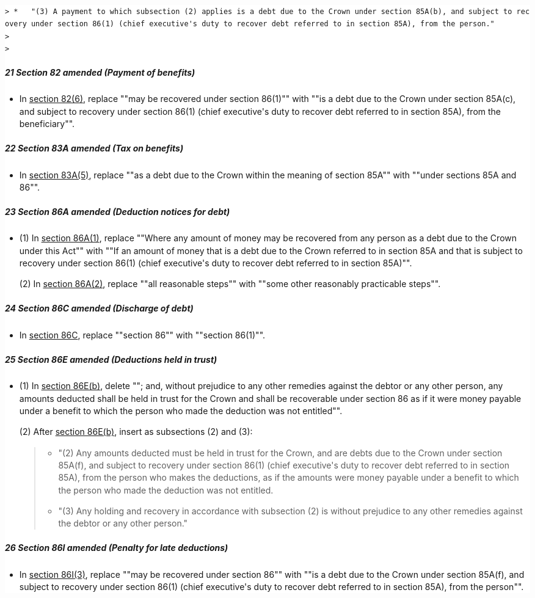     > *   "(3) A payment to which subsection (2) applies is a debt due to the Crown under section 85A(b), and subject to recovery under section 86(1) (chief executive's duty to recover debt referred to in section 85A), from the person."
    > 
    > 
    
    

##### 21 Section 82 amended (Payment of benefits)
    
*   In [section 82(6)][71], replace ""may be recovered under section 86(1)"" with ""is a debt due to the Crown under section 85A(c), and subject to recovery under section 86(1) (chief executive's duty to recover debt referred to in section 85A), from the beneficiary"".

##### 22 Section 83A amended (Tax on benefits)
    
*   In [section 83A(5)][72], replace ""as a debt due to the Crown within the meaning of section 85A"" with ""under sections 85A and 86"".

##### 23 Section 86A amended (Deduction notices for debt)
    
*   (1) In [section 86A(1)][73], replace ""Where any amount of money may be recovered from any person as a debt due to the Crown under this Act"" with ""If an amount of money that is a debt due to the Crown referred to in section 85A and that is subject to recovery under section 86(1) (chief executive's duty to recover debt referred to in section 85A)"".
    
    (2) In [section 86A(2)][73], replace ""all reasonable steps"" with ""some other reasonably practicable steps"".

##### 24 Section 86C amended (Discharge of debt)
    
*   In [section 86C][74], replace ""section 86"" with ""section 86(1)"".

##### 25 Section 86E amended (Deductions held in trust)
    
*   (1) In [section 86E(b)][75], delete ""; and, without prejudice to any other remedies against the debtor or any other person, any amounts deducted shall be held in trust for the Crown and shall be recoverable under section 86 as if it were money payable under a benefit to which the person who made the deduction was not entitled"".
    
    (2) After [section 86E(b)][75], insert as subsections (2) and (3):
    
    > *   "(2) Any amounts deducted must be held in trust for the Crown, and are debts due to the Crown under section 85A(f), and subject to recovery under section 86(1) (chief executive's duty to recover debt referred to in section 85A), from the person who makes the deductions, as if the amounts were money payable under a benefit to which the person who made the deduction was not entitled.
    > 
    > *   "(3) Any holding and recovery in accordance with subsection (2) is without prejudice to any other remedies against the debtor or any other person."
    > 
    > 
    
    

##### 26 Section 86I amended (Penalty for late deductions)
    
*   In [section 86I(3)][76], replace ""may be recovered under section 86"" with ""is a debt due to the Crown under section 85A(f), and subject to recovery under section 86(1) (chief executive's duty to recover debt referred to in section 85A), from the person"".


[0]: http://www.legislation.govt.nz/act/public/2014/0021/latest/whole.html#DLM5024918
[1]: http://www.legislation.govt.nz/act/public/2014/0021/latest/whole.html#DLM5024919
[2]: http://www.legislation.govt.nz/act/public/2014/0021/latest/whole.html#DLM5024920
[3]: http://www.legislation.govt.nz/act/public/2014/0021/latest/whole.html#DLM5024922
[4]: http://www.legislation.govt.nz/act/public/2014/0021/latest/whole.html#DLM5024923
[5]: http://www.legislation.govt.nz/act/public/2014/0021/latest/whole.html#DLM5024924
[6]: http://www.legislation.govt.nz/act/public/2014/0021/latest/whole.html#DLM5024926
[7]: http://www.legislation.govt.nz/act/public/2014/0021/latest/whole.html#DLM5024927
[8]: http://www.legislation.govt.nz/act/public/2014/0021/latest/whole.html#DLM5024928
[9]: http://www.legislation.govt.nz/act/public/2014/0021/latest/whole.html#DLM5934001
[10]: http://www.legislation.govt.nz/act/public/2014/0021/latest/whole.html#DLM5934002
[11]: http://www.legislation.govt.nz/act/public/2014/0021/latest/whole.html#DLM5024929
[12]: http://www.legislation.govt.nz/act/public/2014/0021/latest/whole.html#DLM5024930
[13]: http://www.legislation.govt.nz/act/public/2014/0021/latest/whole.html#DLM5024931
[14]: http://www.legislation.govt.nz/act/public/2014/0021/latest/whole.html#DLM5024936
[15]: http://www.legislation.govt.nz/act/public/2014/0021/latest/whole.html#DLM5024937
[16]: http://www.legislation.govt.nz/act/public/2014/0021/latest/whole.html#DLM5024938
[17]: http://www.legislation.govt.nz/act/public/2014/0021/latest/whole.html#DLM5024939
[18]: http://www.legislation.govt.nz/act/public/2014/0021/latest/whole.html#DLM5024940
[19]: http://www.legislation.govt.nz/act/public/2014/0021/latest/whole.html#DLM5024941
[20]: http://www.legislation.govt.nz/act/public/2014/0021/latest/whole.html#DLM5024942
[21]: http://www.legislation.govt.nz/act/public/2014/0021/latest/whole.html#DLM5024943
[22]: http://www.legislation.govt.nz/act/public/2014/0021/latest/whole.html#DLM5024945
[23]: http://www.legislation.govt.nz/act/public/2014/0021/latest/whole.html#DLM5024946
[24]: http://www.legislation.govt.nz/act/public/2014/0021/latest/whole.html#DLM5024947
[25]: http://www.legislation.govt.nz/act/public/2014/0021/latest/whole.html#DLM5024948
[26]: http://www.legislation.govt.nz/act/public/2014/0021/latest/whole.html#DLM5024949
[27]: http://www.legislation.govt.nz/act/public/2014/0021/latest/whole.html#DLM5024954
[28]: http://www.legislation.govt.nz/act/public/2014/0021/latest/whole.html#DLM5024955
[29]: http://www.legislation.govt.nz/act/public/2014/0021/latest/whole.html#DLM5934007
[30]: http://www.legislation.govt.nz/act/public/2014/0021/latest/whole.html#DLM5934008
[31]: http://www.legislation.govt.nz/act/public/2014/0021/latest/whole.html#DLM5024956
[32]: http://www.legislation.govt.nz/act/public/2014/0021/latest/whole.html#DLM5024957
[33]: http://www.legislation.govt.nz/act/public/2014/0021/latest/whole.html#DLM5024958
[34]: http://www.legislation.govt.nz/act/public/2014/0021/latest/whole.html#DLM5024959
[35]: http://www.legislation.govt.nz/act/public/2014/0021/latest/whole.html#DLM5024960
[36]: http://www.legislation.govt.nz/act/public/2014/0021/latest/whole.html#DLM5024961
[37]: http://www.legislation.govt.nz/act/public/2014/0021/latest/whole.html#DLM5024962
[38]: http://www.legislation.govt.nz/act/public/2014/0021/latest/whole.html#DLM5024963
[39]: http://www.legislation.govt.nz/act/public/2014/0021/latest/whole.html#DLM5024964
[40]: http://www.legislation.govt.nz/act/public/2014/0021/latest/whole.html#DLM5024965
[41]: http://www.legislation.govt.nz/act/public/2014/0021/latest/whole.html#DLM5024966
[42]: http://www.legislation.govt.nz/act/public/2014/0021/latest/whole.html#DLM5024967
[43]: http://www.legislation.govt.nz/act/public/2014/0021/latest/whole.html#DLM5024968
[44]: http://www.legislation.govt.nz/act/public/2014/0021/latest/whole.html#DLM5024969
[45]: http://www.legislation.govt.nz/act/public/2014/0021/latest/whole.html#DLM5024970
[46]: http://www.legislation.govt.nz/act/public/2014/0021/latest/whole.html#DLM5024971
[47]: http://www.legislation.govt.nz/act/public/2014/0021/latest/whole.html#DLM5934010
[48]: http://www.legislation.govt.nz/act/public/2014/0021/latest/whole.html#DLM5934011
[49]: http://www.legislation.govt.nz/act/public/2014/0021/latest/whole.html#DLM6059800
[50]: http://www.legislation.govt.nz/act/public/2014/0021/latest/whole.html#DLM6059801
[51]: http://www.legislation.govt.nz/act/public/2014/0021/latest/whole.html#DLM6059802
[52]: http://www.legislation.govt.nz/act/public/2014/0021/latest/whole.html#DLM5024972
[53]: http://www.legislation.govt.nz/act/public/2014/0021/latest/whole.html#DLM5024973
[54]: http://www.legislation.govt.nz/act/public/2014/0021/latest/whole.html#DLM5024977
[55]: http://www.legislation.govt.nz/act/public/2014/0021/latest/link.aspx?id=DLM359106
[56]: http://www.legislation.govt.nz/act/public/2014/0021/latest/link.aspx?id=DLM360761
[57]: http://www.legislation.govt.nz/act/public/2014/0021/latest/link.aspx?id=DLM360964
[58]: http://www.legislation.govt.nz/act/public/2014/0021/latest/link.aspx?id=DLM363101
[59]: http://www.legislation.govt.nz/act/public/2014/0021/latest/link.aspx?id=DLM364464
[60]: http://www.legislation.govt.nz/act/public/2014/0021/latest/link.aspx?id=DLM364804
[61]: http://www.legislation.govt.nz/act/public/2014/0021/latest/link.aspx?id=DLM364809
[62]: http://www.legislation.govt.nz/act/public/2014/0021/latest/link.aspx?id=DLM365476
[63]: http://www.legislation.govt.nz/act/public/2014/0021/latest/link.aspx?id=DLM365851
[64]: http://www.legislation.govt.nz/act/public/2014/0021/latest/link.aspx?id=DLM5502375
[65]: http://www.legislation.govt.nz/act/public/2014/0021/latest/link.aspx?id=DLM361003
[66]: http://www.legislation.govt.nz/act/public/2014/0021/latest/link.aspx?id=DLM362182
[67]: http://www.legislation.govt.nz/act/public/2014/0021/latest/link.aspx?id=DLM363168
[68]: http://www.legislation.govt.nz/act/public/2014/0021/latest/link.aspx?id=DLM363707
[69]: http://www.legislation.govt.nz/act/public/2014/0021/latest/link.aspx?id=DLM364394
[70]: http://www.legislation.govt.nz/act/public/2014/0021/latest/link.aspx?id=DLM364398
[71]: http://www.legislation.govt.nz/act/public/2014/0021/latest/link.aspx?id=DLM364441
[72]: http://www.legislation.govt.nz/act/public/2014/0021/latest/link.aspx?id=DLM364481
[73]: http://www.legislation.govt.nz/act/public/2014/0021/latest/link.aspx?id=DLM364857
[74]: http://www.legislation.govt.nz/act/public/2014/0021/latest/link.aspx?id=DLM364866
[75]: http://www.legislation.govt.nz/act/public/2014/0021/latest/link.aspx?id=DLM364872
[76]: http://www.legislation.govt.nz/act/public/2014/0021/latest/link.aspx?id=DLM364884
[77]: http://www.legislation.govt.nz/act/public/2014/0021/latest/link.aspx?id=DLM365457
[78]: http://www.legislation.govt.nz/act/public/2014/0021/latest/link.aspx?id=DLM366032
[79]: http://www.legislation.govt.nz/act/public/2014/0021/latest/link.aspx?id=DLM366344
[80]: http://www.legislation.govt.nz/act/public/2014/0021/latest/link.aspx?id=DLM5502377
[81]: http://www.legislation.govt.nz/act/public/2014/0021/latest/link.aspx?id=DLM281683
[82]: http://www.legislation.govt.nz/act/public/2014/0021/latest/link.aspx?id=DLM282576
[83]: http://www.legislation.govt.nz/act/public/2014/0021/latest/link.aspx?id=DLM432813
[84]: http://www.legislation.govt.nz/act/public/2014/0021/latest/link.aspx?id=DLM432821
[85]: http://www.legislation.govt.nz/act/public/2014/0021/latest/link.aspx?id=DLM203578
[86]: http://www.legislation.govt.nz/act/public/2014/0021/latest/link.aspx?id=DLM203584